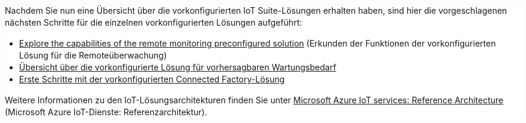 Nachdem Sie nun eine Übersicht über die vorkonfigurierten IoT Suite-Lösungen erhalten haben, sind hier die vorgeschlagenen nächsten Schritte für die einzelnen vorkonfigurierten Lösungen aufgeführt:

* [Explore the capabilities of the remote monitoring preconfigured solution](iot-suite-remote-monitoring-explore.md) (Erkunden der Funktionen der vorkonfigurierten Lösung für die Remoteüberwachung)
* [Übersicht über die vorkonfigurierte Lösung für vorhersagbaren Wartungsbedarf](iot-suite-predictive-overview.md)
* [Erste Schritte mit der vorkonfigurierten Connected Factory-Lösung](iot-suite-connected-factory-overview.md)

Weitere Informationen zu den IoT-Lösungsarchitekturen finden Sie unter [Microsoft Azure IoT services: Reference Architecture](http://download.microsoft.com/download/A/4/D/A4DAD253-BC21-41D3-B9D9-87D2AE6F0719/Microsoft_Azure_IoT_Reference_Architecture.pdf) (Microsoft Azure IoT-Dienste: Referenzarchitektur).
